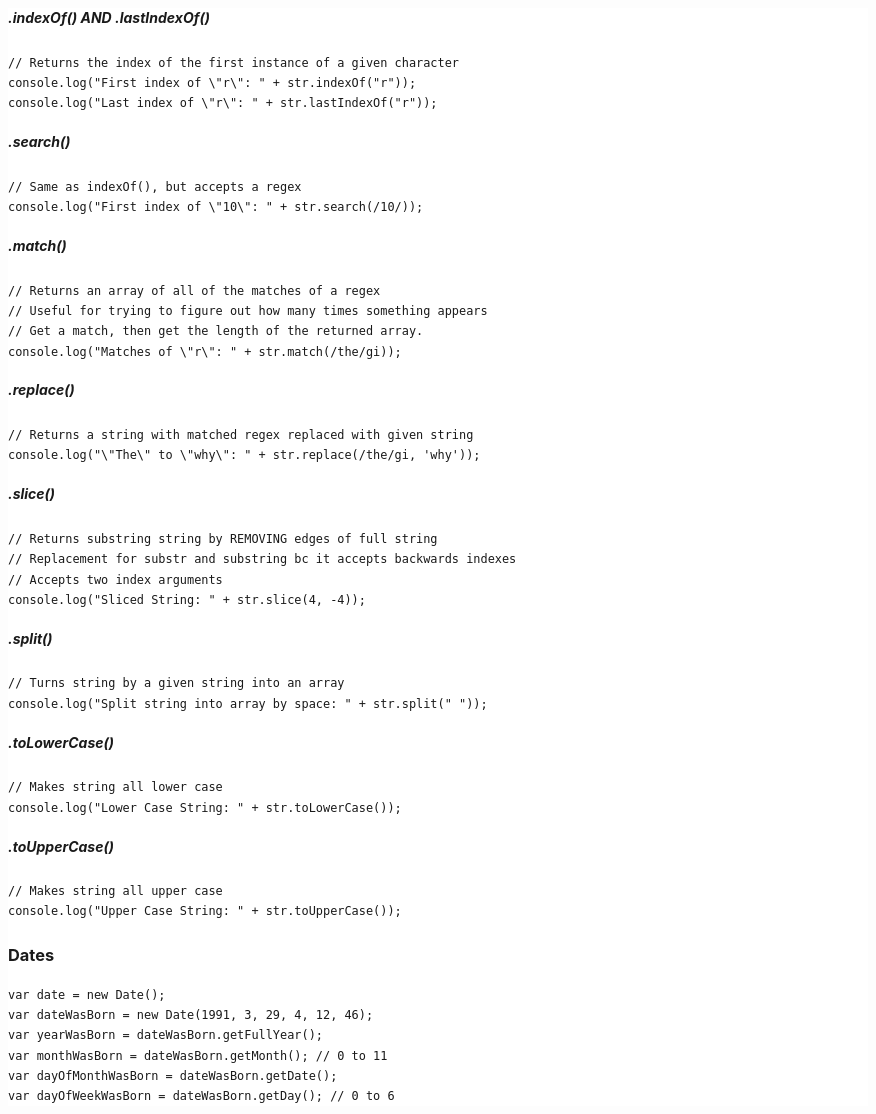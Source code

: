 
##### .indexOf() AND .lastIndexOf()

    // Returns the index of the first instance of a given character
    console.log("First index of \"r\": " + str.indexOf("r"));
    console.log("Last index of \"r\": " + str.lastIndexOf("r"));


##### .search()

    // Same as indexOf(), but accepts a regex
    console.log("First index of \"10\": " + str.search(/10/));


##### .match()

    // Returns an array of all of the matches of a regex
    // Useful for trying to figure out how many times something appears
    // Get a match, then get the length of the returned array.
    console.log("Matches of \"r\": " + str.match(/the/gi));


##### .replace()

    // Returns a string with matched regex replaced with given string
    console.log("\"The\" to \"why\": " + str.replace(/the/gi, 'why'));


##### .slice()

    // Returns substring string by REMOVING edges of full string
    // Replacement for substr and substring bc it accepts backwards indexes
    // Accepts two index arguments
    console.log("Sliced String: " + str.slice(4, -4));


##### .split()

    // Turns string by a given string into an array
    console.log("Split string into array by space: " + str.split(" "));


##### .toLowerCase()

    // Makes string all lower case
    console.log("Lower Case String: " + str.toLowerCase());


##### .toUpperCase()

    // Makes string all upper case
    console.log("Upper Case String: " + str.toUpperCase());


### Dates

    var date = new Date();
    var dateWasBorn = new Date(1991, 3, 29, 4, 12, 46);
    var yearWasBorn = dateWasBorn.getFullYear();
    var monthWasBorn = dateWasBorn.getMonth(); // 0 to 11
    var dayOfMonthWasBorn = dateWasBorn.getDate();
    var dayOfWeekWasBorn = dateWasBorn.getDay(); // 0 to 6

